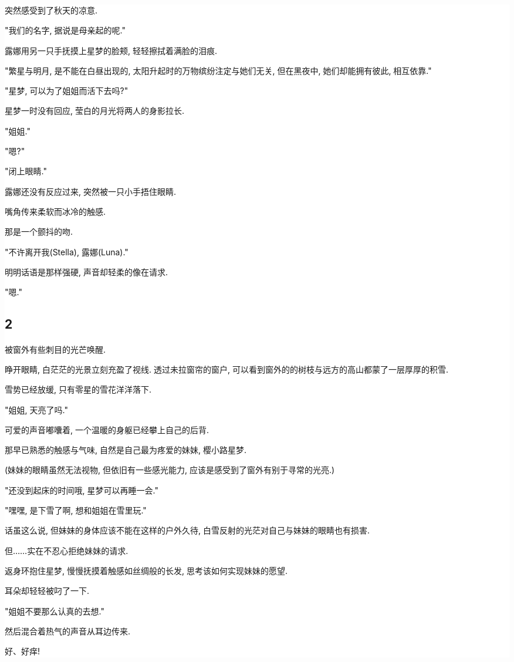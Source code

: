 突然感受到了秋天的凉意.

"我们的名字, 据说是母亲起的呢."

露娜用另一只手抚摸上星梦的脸颊, 轻轻擦拭着满脸的泪痕.

"繁星与明月, 是不能在白昼出现的, 太阳升起时的万物缤纷注定与她们无关, 但在黑夜中, 她们却能拥有彼此, 相互依靠."

"星梦, 可以为了姐姐而活下去吗?"

星梦一时没有回应, 莹白的月光将两人的身影拉长.

"姐姐."

"嗯?"

"闭上眼睛."

露娜还没有反应过来, 突然被一只小手捂住眼睛.

嘴角传来柔软而冰冷的触感.

那是一个颤抖的吻.

"不许离开我(Stella), 露娜(Luna)."

明明话语是那样强硬, 声音却轻柔的像在请求.

"嗯."

## 2

被窗外有些刺目的光芒唤醒.

睁开眼睛, 白茫茫的光景立刻充盈了视线. 透过未拉窗帘的窗户, 可以看到窗外的的树枝与远方的高山都蒙了一层厚厚的积雪.

雪势已经放缓, 只有零星的雪花洋洋落下.

"姐姐, 天亮了吗."

可爱的声音嘟囔着, 一个温暖的身躯已经攀上自己的后背.

那早已熟悉的触感与气味, 自然是自己最为疼爱的妹妹, 樱小路星梦.

(妹妹的眼睛虽然无法视物, 但依旧有一些感光能力, 应该是感受到了窗外有别于寻常的光亮.)

"还没到起床的时间哦, 星梦可以再睡一会."

"嘿嘿, 是下雪了啊, 想和姐姐在雪里玩."

话虽这么说, 但妹妹的身体应该不能在这样的户外久待, 白雪反射的光茫对自己与妹妹的眼睛也有损害.

但……实在不忍心拒绝妹妹的请求. 

返身环抱住星梦, 慢慢抚摸着触感如丝绸般的长发, 思考该如何实现妹妹的愿望.

耳朵却轻轻被叼了一下.

"姐姐不要那么认真的去想."

然后混合着热气的声音从耳边传来.

好、好痒!
